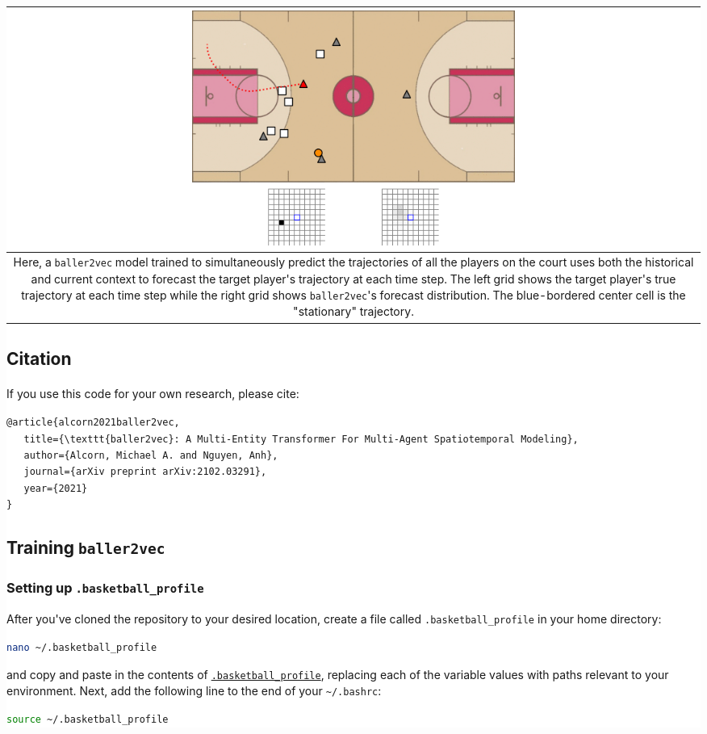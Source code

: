 | <img src="pred_traj.gif" width="400"> |
|:--:|
| Here, a <code>baller2vec</code> model trained to simultaneously predict the trajectories of all the players on the court uses both the historical and current context to forecast the target player's trajectory at each time step. The left grid shows the target player's true trajectory at each time step while the right grid shows <code>baller2vec</code>'s forecast distribution. The blue-bordered center cell is the "stationary" trajectory. |

## Citation

If you use this code for your own research, please cite:

```
@article{alcorn2021baller2vec,
   title={\texttt{baller2vec}: A Multi-Entity Transformer For Multi-Agent Spatiotemporal Modeling},
   author={Alcorn, Michael A. and Nguyen, Anh},
   journal={arXiv preprint arXiv:2102.03291},
   year={2021}
}
```

## Training <code>baller2vec</code>

### Setting up `.basketball_profile`

After you've cloned the repository to your desired location, create a file called `.basketball_profile` in your home directory:

```bash
nano ~/.basketball_profile
```

and copy and paste in the contents of [`.basketball_profile`](.basketball_profile), replacing each of the variable values with paths relevant to your environment.
Next, add the following line to the end of your `~/.bashrc`:

```bash
source ~/.basketball_profile
```
